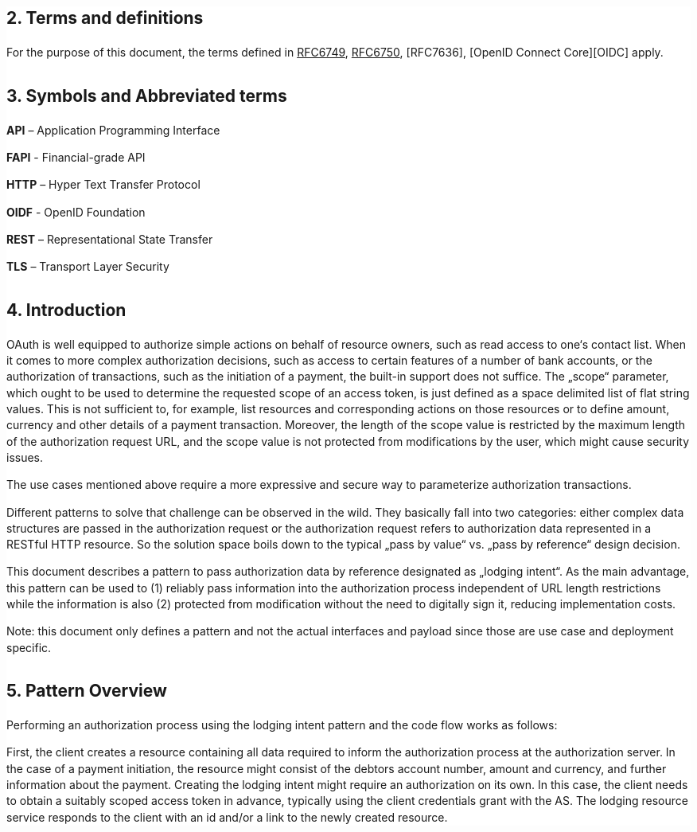 ## 2. Terms and definitions
For the purpose of this document, the terms defined in [RFC6749], [RFC6750], [RFC7636], [OpenID Connect Core][OIDC] apply.

## 3. Symbols and Abbreviated terms

**API** – Application Programming Interface

**FAPI** - Financial-grade API

**HTTP** – Hyper Text Transfer Protocol

**OIDF** - OpenID Foundation

**REST** – Representational State Transfer

**TLS** – Transport Layer Security

## 4. Introduction
OAuth is well equipped to authorize simple actions on behalf of resource owners, such as read access to one‘s contact list. When it comes to more complex authorization decisions, such as access to certain features of a number of bank accounts, or the authorization of transactions, such as the initiation of a payment, the built-in support does not suffice. The „scope“ parameter, which ought to be used to determine the requested scope of an access token, is just defined as a space delimited list of flat string values. This is not sufficient to, for example, list resources and corresponding actions on those resources or to define amount, currency and other details of a payment transaction. Moreover, the length of the scope value is restricted by the maximum length of the authorization request URL, and the scope value is not protected from modifications by the user, which might cause security issues.

The use cases mentioned above require a more expressive and secure way to parameterize authorization transactions.

Different patterns to solve that challenge can be observed in the wild. They basically fall into two categories: either complex data structures are passed in the authorization request or the authorization request refers to authorization data represented in a RESTful HTTP resource. So the solution space boils down to the typical „pass by value“ vs. „pass by reference“ design decision.

This document describes a pattern to pass authorization data by reference designated as „lodging intent“. As the main advantage, this pattern can be used to (1) reliably pass information into the authorization process independent of URL length restrictions while the information is also (2) protected from modification without the need to digitally sign it, reducing implementation costs.

Note: this document only defines a pattern and not the actual interfaces and payload since those are use case and deployment specific.

## 5. Pattern Overview 
Performing an authorization process using the lodging intent pattern and the code flow works as follows:

First, the client creates a resource containing all data required to inform the authorization process at the authorization server. In the case of a payment initiation, the resource might consist of the debtors account number, amount and currency, and further information about the payment. Creating the lodging intent might require an authorization on its own. In this case, the client needs to obtain a suitably scoped access token in advance, typically using the client credentials grant with the AS. The lodging resource service responds to the client with an id and/or a link to the newly created resource.


[RFC7230]: https://tools.ietf.org/html/rfc7230
[RFC6749]: https://tools.ietf.org/html/rfc6749
[RFC6750]: https://tools.ietf.org/html/rfc6750
[RFC7662]: https://tools.ietf.org/html/rfc7662